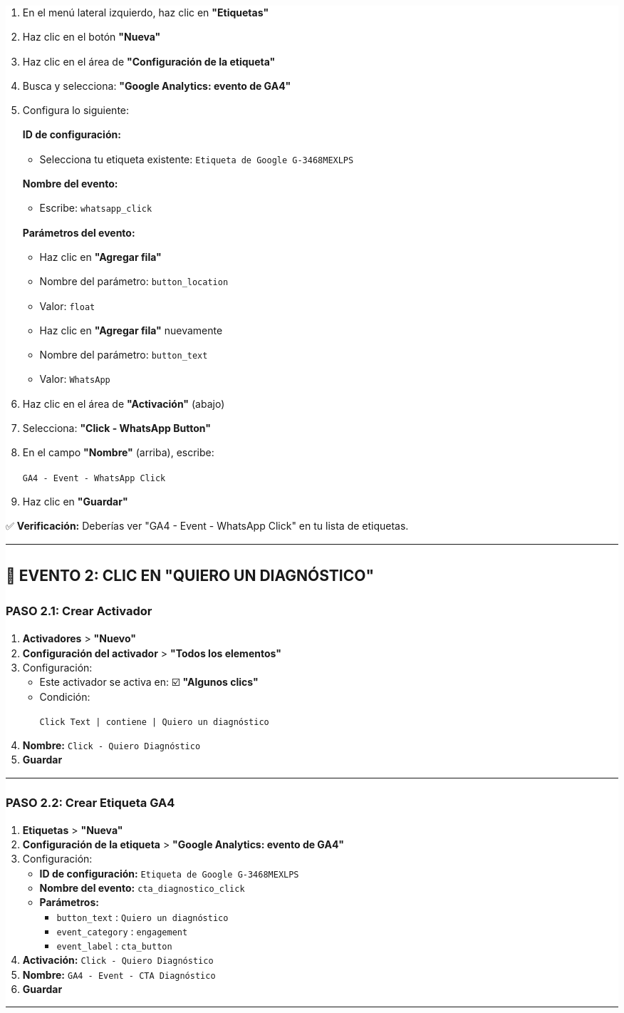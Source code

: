 1. En el menú lateral izquierdo, haz clic en **"Etiquetas"**
2. Haz clic en el botón **"Nueva"**
3. Haz clic en el área de **"Configuración de la etiqueta"**
4. Busca y selecciona: **"Google Analytics: evento de GA4"**
5. Configura lo siguiente:

   **ID de configuración:**
   - Selecciona tu etiqueta existente: `Etiqueta de Google G-3468MEXLPS`

   **Nombre del evento:**
   - Escribe: `whatsapp_click`

   **Parámetros del evento:**
   - Haz clic en **"Agregar fila"**
   - Nombre del parámetro: `button_location`
   - Valor: `float`

   - Haz clic en **"Agregar fila"** nuevamente
   - Nombre del parámetro: `button_text`
   - Valor: `WhatsApp`

6. Haz clic en el área de **"Activación"** (abajo)
7. Selecciona: **"Click - WhatsApp Button"**
8. En el campo **"Nombre"** (arriba), escribe:
   ```
   GA4 - Event - WhatsApp Click
   ```
9. Haz clic en **"Guardar"**

✅ **Verificación:** Deberías ver "GA4 - Event - WhatsApp Click" en tu lista de etiquetas.

---

## 🎯 EVENTO 2: CLIC EN "QUIERO UN DIAGNÓSTICO"

### PASO 2.1: Crear Activador

1. **Activadores** > **"Nuevo"**
2. **Configuración del activador** > **"Todos los elementos"**
3. Configuración:
   - Este activador se activa en: ☑️ **"Algunos clics"**
   - Condición:
     ```
     Click Text | contiene | Quiero un diagnóstico
     ```
4. **Nombre:** `Click - Quiero Diagnóstico`
5. **Guardar**

---

### PASO 2.2: Crear Etiqueta GA4

1. **Etiquetas** > **"Nueva"**
2. **Configuración de la etiqueta** > **"Google Analytics: evento de GA4"**
3. Configuración:
   - **ID de configuración:** `Etiqueta de Google G-3468MEXLPS`
   - **Nombre del evento:** `cta_diagnostico_click`
   - **Parámetros:**
     - `button_text` : `Quiero un diagnóstico`
     - `event_category` : `engagement`
     - `event_label` : `cta_button`
4. **Activación:** `Click - Quiero Diagnóstico`
5. **Nombre:** `GA4 - Event - CTA Diagnóstico`
6. **Guardar**

---